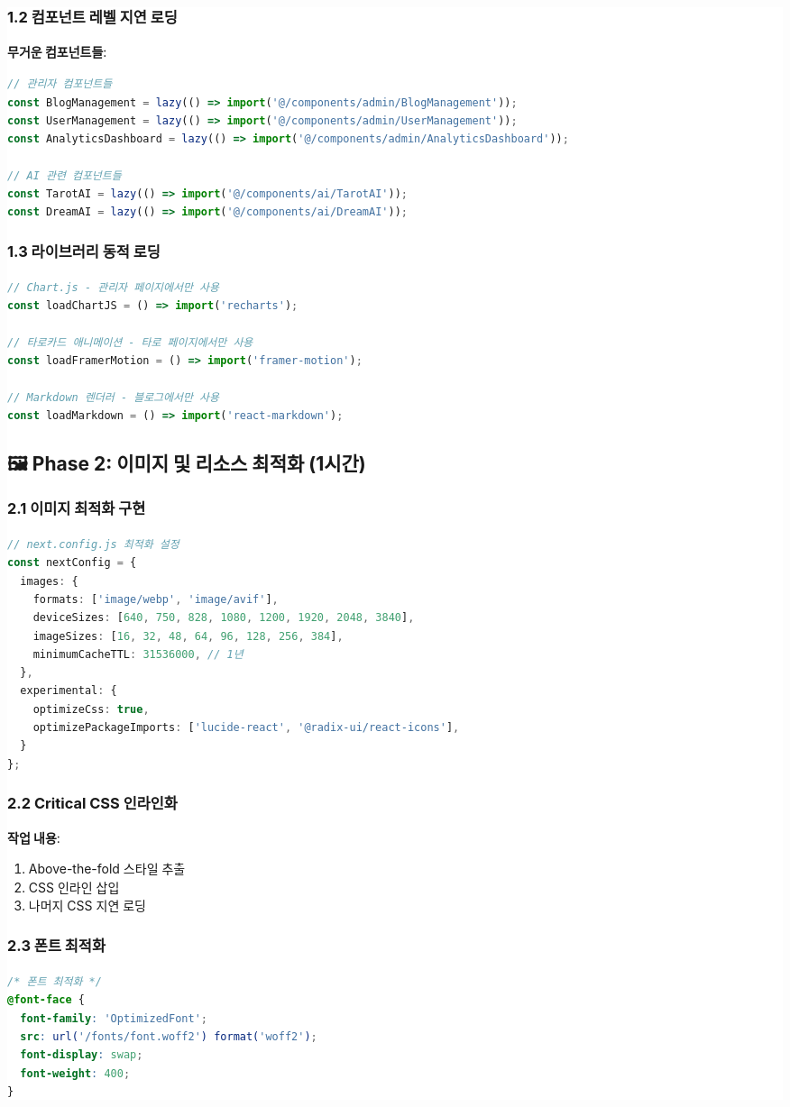 ### 1.2 컴포넌트 레벨 지연 로딩
**무거운 컴포넌트들**:
```typescript
// 관리자 컴포넌트들
const BlogManagement = lazy(() => import('@/components/admin/BlogManagement'));
const UserManagement = lazy(() => import('@/components/admin/UserManagement'));
const AnalyticsDashboard = lazy(() => import('@/components/admin/AnalyticsDashboard'));

// AI 관련 컴포넌트들
const TarotAI = lazy(() => import('@/components/ai/TarotAI'));
const DreamAI = lazy(() => import('@/components/ai/DreamAI'));
```

### 1.3 라이브러리 동적 로딩
```typescript
// Chart.js - 관리자 페이지에서만 사용
const loadChartJS = () => import('recharts');

// 타로카드 애니메이션 - 타로 페이지에서만 사용
const loadFramerMotion = () => import('framer-motion');

// Markdown 렌더러 - 블로그에서만 사용
const loadMarkdown = () => import('react-markdown');
```

## 🖼️ Phase 2: 이미지 및 리소스 최적화 (1시간)

### 2.1 이미지 최적화 구현
```typescript
// next.config.js 최적화 설정
const nextConfig = {
  images: {
    formats: ['image/webp', 'image/avif'],
    deviceSizes: [640, 750, 828, 1080, 1200, 1920, 2048, 3840],
    imageSizes: [16, 32, 48, 64, 96, 128, 256, 384],
    minimumCacheTTL: 31536000, // 1년
  },
  experimental: {
    optimizeCss: true,
    optimizePackageImports: ['lucide-react', '@radix-ui/react-icons'],
  }
};
```

### 2.2 Critical CSS 인라인화
**작업 내용**:
1. Above-the-fold 스타일 추출
2. CSS 인라인 삽입
3. 나머지 CSS 지연 로딩

### 2.3 폰트 최적화
```css
/* 폰트 최적화 */
@font-face {
  font-family: 'OptimizedFont';
  src: url('/fonts/font.woff2') format('woff2');
  font-display: swap;
  font-weight: 400;
}
```
